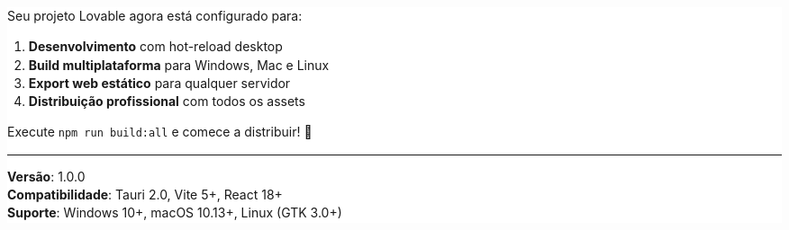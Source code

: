 Seu projeto Lovable agora está configurado para:

1. **Desenvolvimento** com hot-reload desktop
2. **Build multiplataforma** para Windows, Mac e Linux
3. **Export web estático** para qualquer servidor
4. **Distribuição profissional** com todos os assets

Execute `npm run build:all` e comece a distribuir! 🚀

---

**Versão**: 1.0.0  
**Compatibilidade**: Tauri 2.0, Vite 5+, React 18+  
**Suporte**: Windows 10+, macOS 10.13+, Linux (GTK 3.0+)
